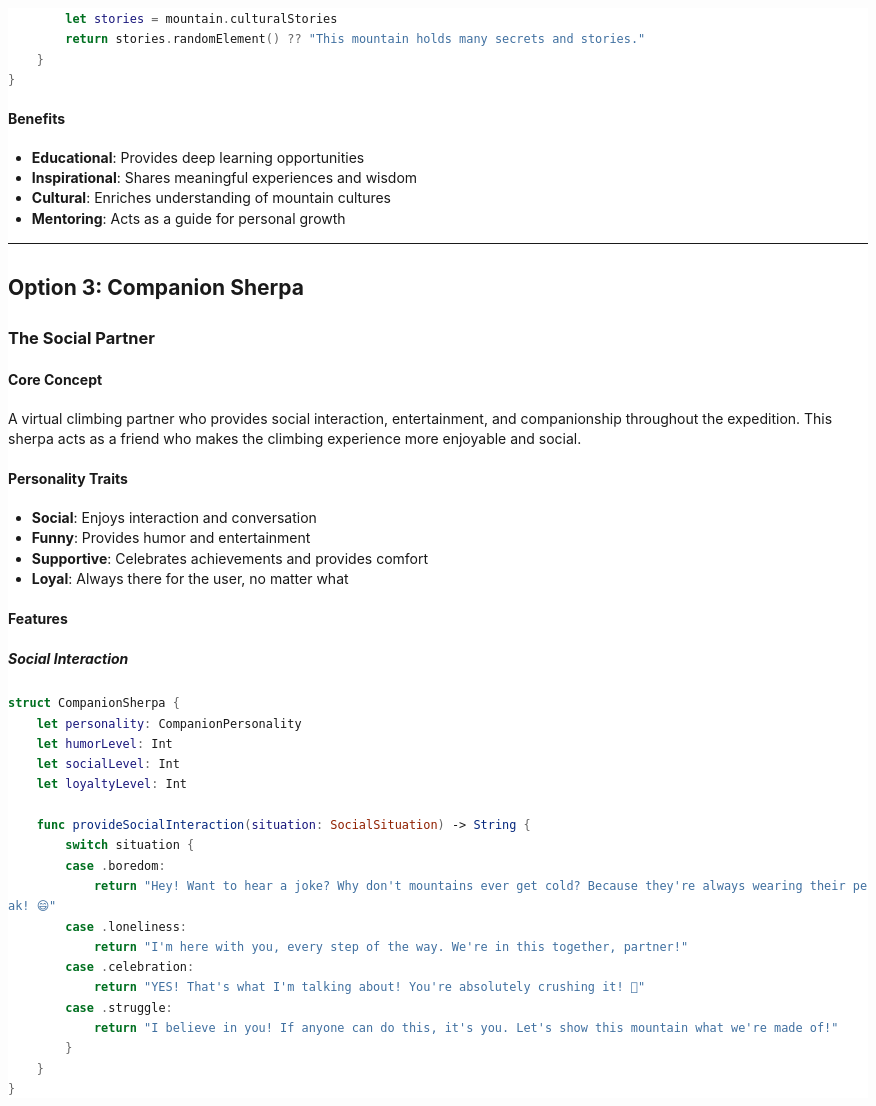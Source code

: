 ```swift
        let stories = mountain.culturalStories
        return stories.randomElement() ?? "This mountain holds many secrets and stories."
    }
}
```

#### Benefits
- **Educational**: Provides deep learning opportunities
- **Inspirational**: Shares meaningful experiences and wisdom
- **Cultural**: Enriches understanding of mountain cultures
- **Mentoring**: Acts as a guide for personal growth

---

## Option 3: Companion Sherpa
### The Social Partner

#### Core Concept
A virtual climbing partner who provides social interaction, entertainment, and companionship throughout the expedition. This sherpa acts as a friend who makes the climbing experience more enjoyable and social.

#### Personality Traits
- **Social**: Enjoys interaction and conversation
- **Funny**: Provides humor and entertainment
- **Supportive**: Celebrates achievements and provides comfort
- **Loyal**: Always there for the user, no matter what

#### Features

##### Social Interaction
```swift
struct CompanionSherpa {
    let personality: CompanionPersonality
    let humorLevel: Int
    let socialLevel: Int
    let loyaltyLevel: Int
    
    func provideSocialInteraction(situation: SocialSituation) -> String {
        switch situation {
        case .boredom:
            return "Hey! Want to hear a joke? Why don't mountains ever get cold? Because they're always wearing their peak! 😄"
        case .loneliness:
            return "I'm here with you, every step of the way. We're in this together, partner!"
        case .celebration:
            return "YES! That's what I'm talking about! You're absolutely crushing it! 🎉"
        case .struggle:
            return "I believe in you! If anyone can do this, it's you. Let's show this mountain what we're made of!"
        }
    }
}
```

